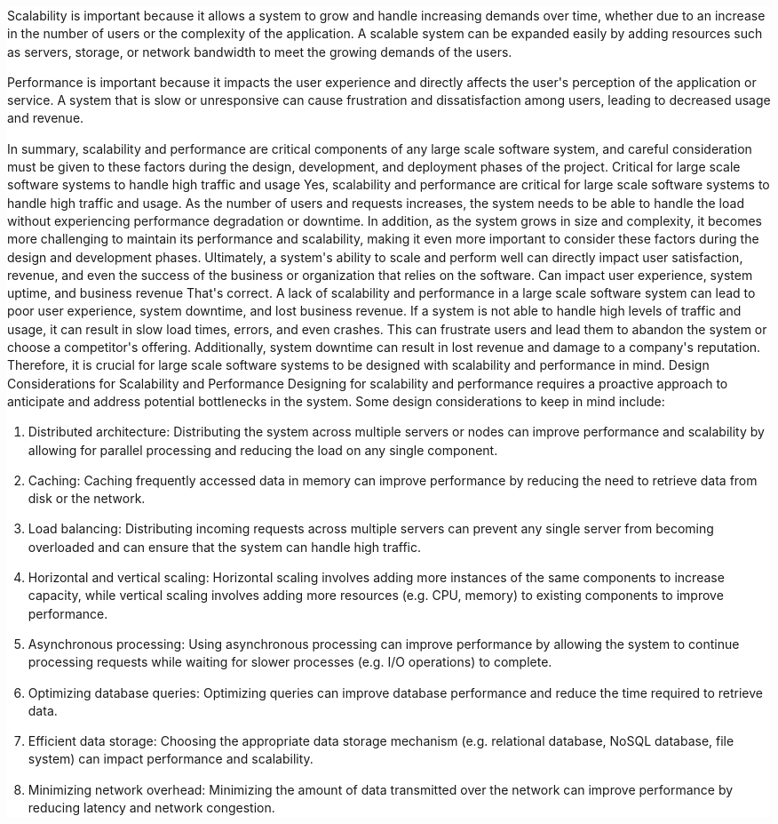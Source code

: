 Scalability is important because it allows a system to grow and handle increasing demands over time, whether due to an increase in the number of users or the complexity of the application. A scalable system can be expanded easily by adding resources such as servers, storage, or network bandwidth to meet the growing demands of the users.

Performance is important because it impacts the user experience and directly affects the user's perception of the application or service. A system that is slow or unresponsive can cause frustration and dissatisfaction among users, leading to decreased usage and revenue.

In summary, scalability and performance are critical components of any large scale software system, and careful consideration must be given to these factors during the design, development, and deployment phases of the project.
Critical for large scale software systems to handle high traffic and usage
Yes, scalability and performance are critical for large scale software systems to handle high traffic and usage. As the number of users and requests increases, the system needs to be able to handle the load without experiencing performance degradation or downtime. In addition, as the system grows in size and complexity, it becomes more challenging to maintain its performance and scalability, making it even more important to consider these factors during the design and development phases. Ultimately, a system's ability to scale and perform well can directly impact user satisfaction, revenue, and even the success of the business or organization that relies on the software.
Can impact user experience, system uptime, and business revenue
That's correct. A lack of scalability and performance in a large scale software system can lead to poor user experience, system downtime, and lost business revenue. If a system is not able to handle high levels of traffic and usage, it can result in slow load times, errors, and even crashes. This can frustrate users and lead them to abandon the system or choose a competitor's offering. Additionally, system downtime can result in lost revenue and damage to a company's reputation. Therefore, it is crucial for large scale software systems to be designed with scalability and performance in mind.
Design Considerations for Scalability and Performance
Designing for scalability and performance requires a proactive approach to anticipate and address potential bottlenecks in the system. Some design considerations to keep in mind include:

1. Distributed architecture: Distributing the system across multiple servers or nodes can improve performance and scalability by allowing for parallel processing and reducing the load on any single component.

2. Caching: Caching frequently accessed data in memory can improve performance by reducing the need to retrieve data from disk or the network.

3. Load balancing: Distributing incoming requests across multiple servers can prevent any single server from becoming overloaded and can ensure that the system can handle high traffic.

4. Horizontal and vertical scaling: Horizontal scaling involves adding more instances of the same components to increase capacity, while vertical scaling involves adding more resources (e.g. CPU, memory) to existing components to improve performance.

5. Asynchronous processing: Using asynchronous processing can improve performance by allowing the system to continue processing requests while waiting for slower processes (e.g. I/O operations) to complete.

6. Optimizing database queries: Optimizing queries can improve database performance and reduce the time required to retrieve data.

7. Efficient data storage: Choosing the appropriate data storage mechanism (e.g. relational database, NoSQL database, file system) can impact performance and scalability.

8. Minimizing network overhead: Minimizing the amount of data transmitted over the network can improve performance by reducing latency and network congestion.
